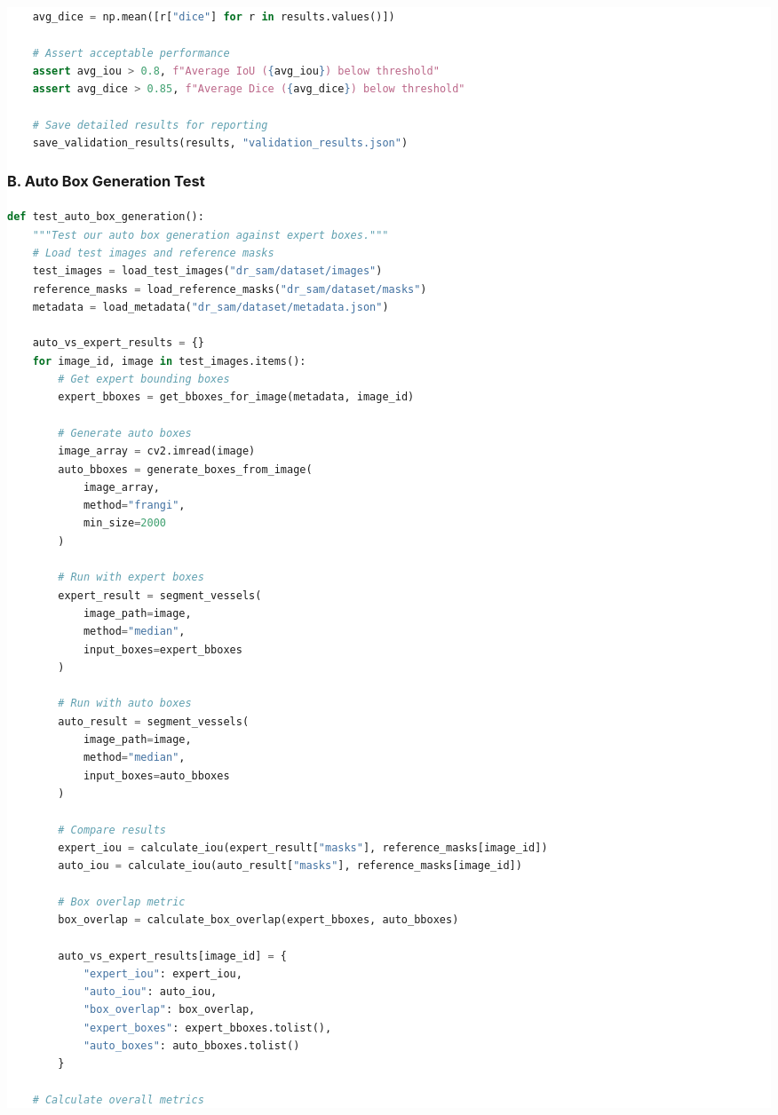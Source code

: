 ```python
    avg_dice = np.mean([r["dice"] for r in results.values()])
    
    # Assert acceptable performance
    assert avg_iou > 0.8, f"Average IoU ({avg_iou}) below threshold"
    assert avg_dice > 0.85, f"Average Dice ({avg_dice}) below threshold"
    
    # Save detailed results for reporting
    save_validation_results(results, "validation_results.json")
```

### B. Auto Box Generation Test

```python
def test_auto_box_generation():
    """Test our auto box generation against expert boxes."""
    # Load test images and reference masks
    test_images = load_test_images("dr_sam/dataset/images")
    reference_masks = load_reference_masks("dr_sam/dataset/masks")
    metadata = load_metadata("dr_sam/dataset/metadata.json")
    
    auto_vs_expert_results = {}
    for image_id, image in test_images.items():
        # Get expert bounding boxes
        expert_bboxes = get_bboxes_for_image(metadata, image_id)
        
        # Generate auto boxes
        image_array = cv2.imread(image)
        auto_bboxes = generate_boxes_from_image(
            image_array, 
            method="frangi",
            min_size=2000
        )
        
        # Run with expert boxes
        expert_result = segment_vessels(
            image_path=image,
            method="median",
            input_boxes=expert_bboxes
        )
        
        # Run with auto boxes
        auto_result = segment_vessels(
            image_path=image,
            method="median",
            input_boxes=auto_bboxes
        )
        
        # Compare results
        expert_iou = calculate_iou(expert_result["masks"], reference_masks[image_id])
        auto_iou = calculate_iou(auto_result["masks"], reference_masks[image_id])
        
        # Box overlap metric
        box_overlap = calculate_box_overlap(expert_bboxes, auto_bboxes)
        
        auto_vs_expert_results[image_id] = {
            "expert_iou": expert_iou,
            "auto_iou": auto_iou,
            "box_overlap": box_overlap,
            "expert_boxes": expert_bboxes.tolist(),
            "auto_boxes": auto_bboxes.tolist()
        }
    
    # Calculate overall metrics
```